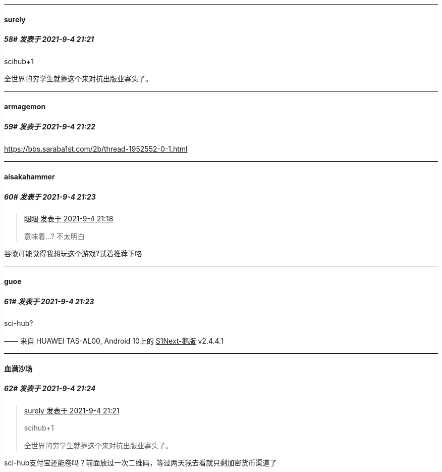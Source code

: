 
*****

####  surely  
##### 58#       发表于 2021-9-4 21:21


scihub+1

全世界的穷学生就靠这个来对抗出版业寡头了。


*****

####  armagemon  
##### 59#       发表于 2021-9-4 21:22


https://bbs.saraba1st.com/2b/thread-1952552-0-1.html


*****

####  aisakahammer  
##### 60#       发表于 2021-9-4 21:23


<blockquote><a href="httphttps://bbs.saraba1st.com/2b/forum.php?mod=redirect&amp;goto=findpost&amp;pid=52621384&amp;ptid=2024092" target="_blank">睏睏 发表于 2021-9-4 21:18</a>

意味着...? 不太明白</blockquote>
谷歌可能觉得我想玩这个游戏?试着推荐下咯




*****

####  guoe  
##### 61#       发表于 2021-9-4 21:23


sci-hub?

—— 来自 HUAWEI TAS-AL00, Android 10上的 [S1Next-鹅版](https://github.com/ykrank/S1-Next/releases) v2.4.4.1


*****

####  血满沙场  
##### 62#       发表于 2021-9-4 21:24


<blockquote><a href="httphttps://bbs.saraba1st.com/2b/forum.php?mod=redirect&amp;goto=findpost&amp;pid=52621415&amp;ptid=2024092" target="_blank">surely 发表于 2021-9-4 21:21</a>

scihub+1

全世界的穷学生就靠这个来对抗出版业寡头了。</blockquote>
sci-hub支付宝还能卷吗？前面放过一次二维码，等过两天我去看就只剩加密货币渠道了
